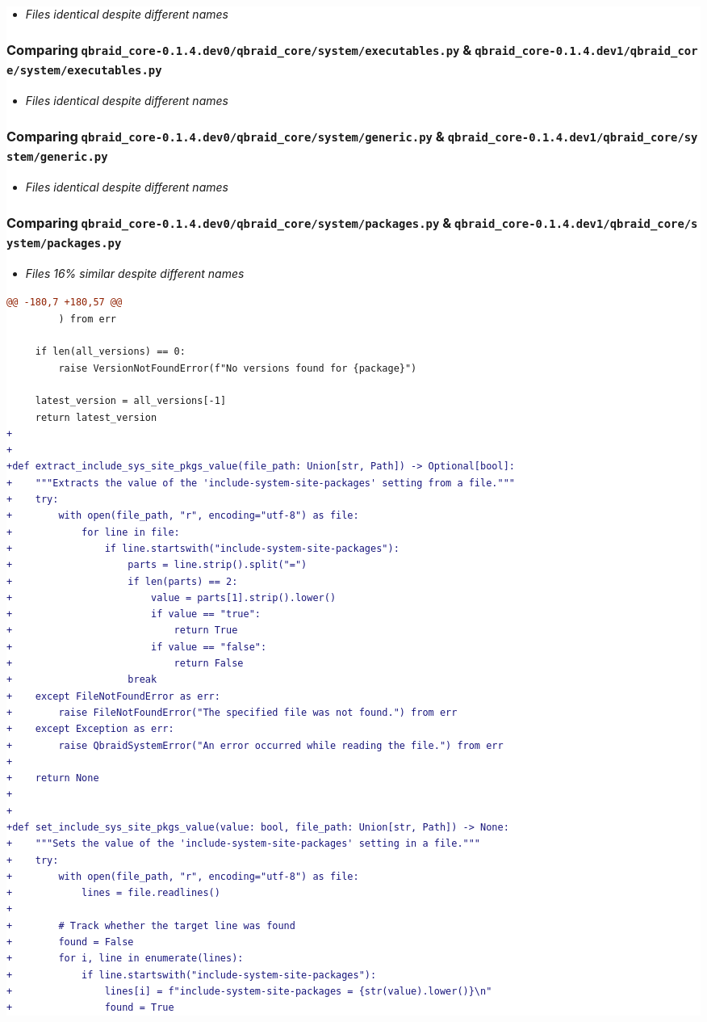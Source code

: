  * *Files identical despite different names*

### Comparing `qbraid_core-0.1.4.dev0/qbraid_core/system/executables.py` & `qbraid_core-0.1.4.dev1/qbraid_core/system/executables.py`

 * *Files identical despite different names*

### Comparing `qbraid_core-0.1.4.dev0/qbraid_core/system/generic.py` & `qbraid_core-0.1.4.dev1/qbraid_core/system/generic.py`

 * *Files identical despite different names*

### Comparing `qbraid_core-0.1.4.dev0/qbraid_core/system/packages.py` & `qbraid_core-0.1.4.dev1/qbraid_core/system/packages.py`

 * *Files 16% similar despite different names*

```diff
@@ -180,7 +180,57 @@
         ) from err
 
     if len(all_versions) == 0:
         raise VersionNotFoundError(f"No versions found for {package}")
 
     latest_version = all_versions[-1]
     return latest_version
+
+
+def extract_include_sys_site_pkgs_value(file_path: Union[str, Path]) -> Optional[bool]:
+    """Extracts the value of the 'include-system-site-packages' setting from a file."""
+    try:
+        with open(file_path, "r", encoding="utf-8") as file:
+            for line in file:
+                if line.startswith("include-system-site-packages"):
+                    parts = line.strip().split("=")
+                    if len(parts) == 2:
+                        value = parts[1].strip().lower()
+                        if value == "true":
+                            return True
+                        if value == "false":
+                            return False
+                    break
+    except FileNotFoundError as err:
+        raise FileNotFoundError("The specified file was not found.") from err
+    except Exception as err:
+        raise QbraidSystemError("An error occurred while reading the file.") from err
+
+    return None
+
+
+def set_include_sys_site_pkgs_value(value: bool, file_path: Union[str, Path]) -> None:
+    """Sets the value of the 'include-system-site-packages' setting in a file."""
+    try:
+        with open(file_path, "r", encoding="utf-8") as file:
+            lines = file.readlines()
+
+        # Track whether the target line was found
+        found = False
+        for i, line in enumerate(lines):
+            if line.startswith("include-system-site-packages"):
+                lines[i] = f"include-system-site-packages = {str(value).lower()}\n"
+                found = True
```